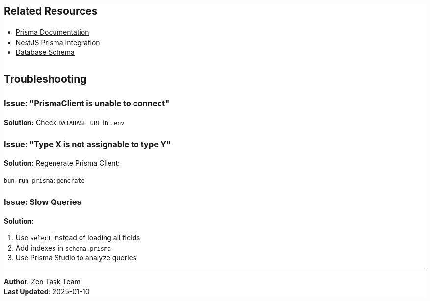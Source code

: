 ## Related Resources

- [Prisma Documentation](https://www.prisma.io/docs)
- [NestJS Prisma Integration](https://docs.nestjs.com/recipes/prisma)
- [Database Schema](../../prisma/schema.prisma)

## Troubleshooting

### Issue: "PrismaClient is unable to connect"

**Solution:** Check `DATABASE_URL` in `.env`

### Issue: "Type X is not assignable to type Y"

**Solution:** Regenerate Prisma Client:

```bash
bun run prisma:generate
```

### Issue: Slow Queries

**Solution:**

1. Use `select` instead of loading all fields
2. Add indexes in `schema.prisma`
3. Use Prisma Studio to analyze queries

---

**Author**: Zen Task Team  
**Last Updated**: 2025-01-10
